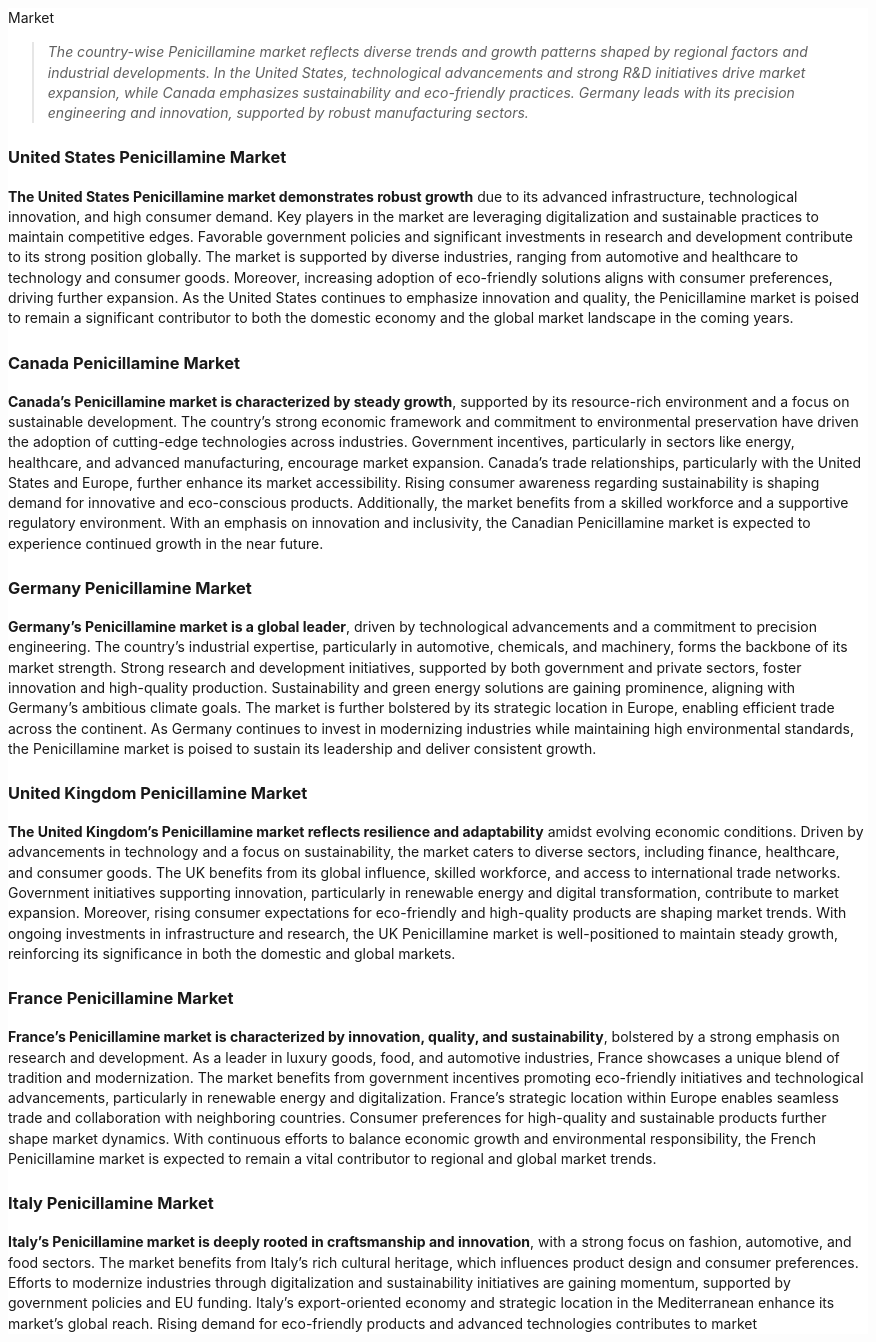 Market<br /></span></h1><blockquote><p><em><span class="">The country-wise Penicillamine market reflects diverse trends and growth patterns shaped by regional factors and industrial developments. In the United States, technological advancements and strong R&amp;D initiatives drive market expansion, while Canada emphasizes sustainability and eco-friendly practices. Germany leads with its precision engineering and innovation, supported by robust manufacturing sectors.</span></em></p></blockquote><h3><strong>United States Penicillamine Market</strong></h3><p><strong>The United States Penicillamine market demonstrates robust growth</strong> due to its advanced infrastructure, technological innovation, and high consumer demand. Key players in the market are leveraging digitalization and sustainable practices to maintain competitive edges. Favorable government policies and significant investments in research and development contribute to its strong position globally. The market is supported by diverse industries, ranging from automotive and healthcare to technology and consumer goods. Moreover, increasing adoption of eco-friendly solutions aligns with consumer preferences, driving further expansion. As the United States continues to emphasize innovation and quality, the Penicillamine market is poised to remain a significant contributor to both the domestic economy and the global market landscape in the coming years.</p><h3><strong>Canada Penicillamine Market</strong></h3><p><strong>Canada&rsquo;s Penicillamine market is characterized by steady growth</strong>, supported by its resource-rich environment and a focus on sustainable development. The country&rsquo;s strong economic framework and commitment to environmental preservation have driven the adoption of cutting-edge technologies across industries. Government incentives, particularly in sectors like energy, healthcare, and advanced manufacturing, encourage market expansion. Canada&rsquo;s trade relationships, particularly with the United States and Europe, further enhance its market accessibility. Rising consumer awareness regarding sustainability is shaping demand for innovative and eco-conscious products. Additionally, the market benefits from a skilled workforce and a supportive regulatory environment. With an emphasis on innovation and inclusivity, the Canadian Penicillamine market is expected to experience continued growth in the near future.</p><h3><strong>Germany Penicillamine Market</strong></h3><p><strong>Germany&rsquo;s Penicillamine market is a global leader</strong>, driven by technological advancements and a commitment to precision engineering. The country&rsquo;s industrial expertise, particularly in automotive, chemicals, and machinery, forms the backbone of its market strength. Strong research and development initiatives, supported by both government and private sectors, foster innovation and high-quality production. Sustainability and green energy solutions are gaining prominence, aligning with Germany&rsquo;s ambitious climate goals. The market is further bolstered by its strategic location in Europe, enabling efficient trade across the continent. As Germany continues to invest in modernizing industries while maintaining high environmental standards, the Penicillamine market is poised to sustain its leadership and deliver consistent growth.</p><h3><strong>United Kingdom Penicillamine Market</strong></h3><p><strong>The United Kingdom&rsquo;s Penicillamine market reflects resilience and adaptability</strong> amidst evolving economic conditions. Driven by advancements in technology and a focus on sustainability, the market caters to diverse sectors, including finance, healthcare, and consumer goods. The UK benefits from its global influence, skilled workforce, and access to international trade networks. Government initiatives supporting innovation, particularly in renewable energy and digital transformation, contribute to market expansion. Moreover, rising consumer expectations for eco-friendly and high-quality products are shaping market trends. With ongoing investments in infrastructure and research, the UK Penicillamine market is well-positioned to maintain steady growth, reinforcing its significance in both the domestic and global markets.</p><h3><strong>France Penicillamine Market</strong></h3><p><strong>France&rsquo;s Penicillamine market is characterized by innovation, quality, and sustainability</strong>, bolstered by a strong emphasis on research and development. As a leader in luxury goods, food, and automotive industries, France showcases a unique blend of tradition and modernization. The market benefits from government incentives promoting eco-friendly initiatives and technological advancements, particularly in renewable energy and digitalization. France&rsquo;s strategic location within Europe enables seamless trade and collaboration with neighboring countries. Consumer preferences for high-quality and sustainable products further shape market dynamics. With continuous efforts to balance economic growth and environmental responsibility, the French Penicillamine market is expected to remain a vital contributor to regional and global market trends.</p><h3><strong>Italy Penicillamine Market</strong></h3><p><strong>Italy&rsquo;s Penicillamine market is deeply rooted in craftsmanship and innovation</strong>, with a strong focus on fashion, automotive, and food sectors. The market benefits from Italy&rsquo;s rich cultural heritage, which influences product design and consumer preferences. Efforts to modernize industries through digitalization and sustainability initiatives are gaining momentum, supported by government policies and EU funding. Italy&rsquo;s export-oriented economy and strategic location in the Mediterranean enhance its market&rsquo;s global reach. Rising demand for eco-friendly products and advanced technologies contributes to market